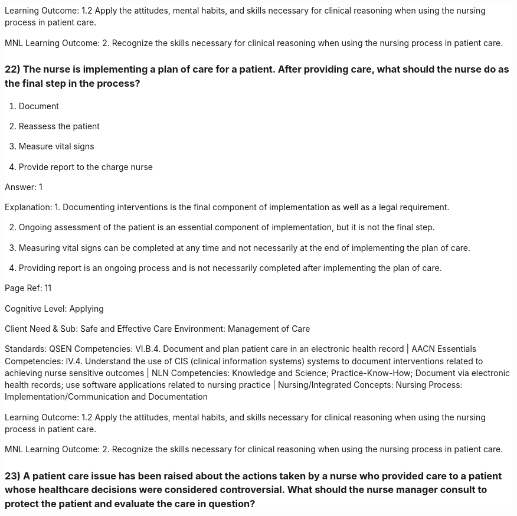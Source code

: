 
Learning Outcome: 1.2 Apply the attitudes, mental habits, and skills necessary for clinical reasoning when using the nursing process in patient care.


MNL Learning Outcome: 2. Recognize the skills necessary for clinical reasoning when using the nursing process in patient care.


### 22) The nurse is implementing a plan of care for a patient. After providing care, what should the nurse do as the final step in the process?


1. Document

2. Reassess the patient

3. Measure vital signs

4. Provide report to the charge nurse

Answer: 1


Explanation: 1. Documenting interventions is the final component of implementation as well as a legal requirement.


2. Ongoing assessment of the patient is an essential component of implementation, but it is not the final step.

3. Measuring vital signs can be completed at any time and not necessarily at the end of implementing the plan of care.

4. Providing report is an ongoing process and is not necessarily completed after implementing the plan of care.

Page Ref: 11


Cognitive Level: Applying


Client Need & Sub: Safe and Effective Care Environment: Management of Care


Standards: QSEN Competencies: VI.B.4. Document and plan patient care in an electronic health record | AACN Essentials Competencies: IV.4. Understand the use of CIS (clinical information systems) systems to document interventions related to achieving nurse sensitive outcomes | NLN Competencies: Knowledge and Science; Practice-Know-How; Document via electronic health records; use software applications related to nursing practice | Nursing/Integrated Concepts: Nursing Process: Implementation/Communication and Documentation


Learning Outcome: 1.2 Apply the attitudes, mental habits, and skills necessary for clinical reasoning when using the nursing process in patient care.


MNL Learning Outcome: 2. Recognize the skills necessary for clinical reasoning when using the nursing process in patient care.


### 23) A patient care issue has been raised about the actions taken by a nurse who provided care to a patient whose healthcare decisions were considered controversial. What should the nurse manager consult to protect the patient and evaluate the care in question?

